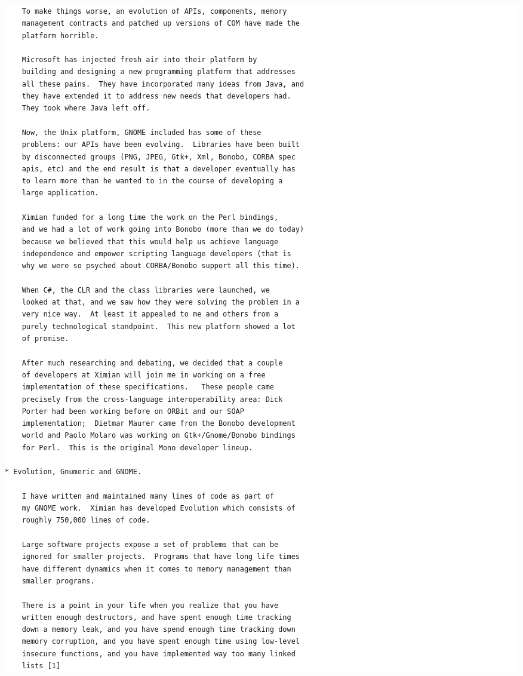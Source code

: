         To make things worse, an evolution of APIs, components, memory
        management contracts and patched up versions of COM have made the
        platform horrible.  

        Microsoft has injected fresh air into their platform by
        building and designing a new programming platform that addresses
        all these pains.  They have incorporated many ideas from Java, and
        they have extended it to address new needs that developers had.
        They took where Java left off.

        Now, the Unix platform, GNOME included has some of these
        problems: our APIs have been evolving.  Libraries have been built
        by disconnected groups (PNG, JPEG, Gtk+, Xml, Bonobo, CORBA spec
        apis, etc) and the end result is that a developer eventually has
        to learn more than he wanted to in the course of developing a
        large application. 

        Ximian funded for a long time the work on the Perl bindings,
        and we had a lot of work going into Bonobo (more than we do today)
        because we believed that this would help us achieve language
        independence and empower scripting language developers (that is
        why we were so psyched about CORBA/Bonobo support all this time).

        When C#, the CLR and the class libraries were launched, we
        looked at that, and we saw how they were solving the problem in a
        very nice way.  At least it appealed to me and others from a
        purely technological standpoint.  This new platform showed a lot
        of promise.

        After much researching and debating, we decided that a couple
        of developers at Ximian will join me in working on a free
        implementation of these specifications.   These people came
        precisely from the cross-language interoperability area: Dick
        Porter had been working before on ORBit and our SOAP
        implementation;  Dietmar Maurer came from the Bonobo development
        world and Paolo Molaro was working on Gtk+/Gnome/Bonobo bindings
        for Perl.  This is the original Mono developer lineup. 

    * Evolution, Gnumeric and GNOME.

        I have written and maintained many lines of code as part of
        my GNOME work.  Ximian has developed Evolution which consists of
        roughly 750,000 lines of code. 

        Large software projects expose a set of problems that can be
        ignored for smaller projects.  Programs that have long life times
        have different dynamics when it comes to memory management than
        smaller programs.

        There is a point in your life when you realize that you have
        written enough destructors, and have spent enough time tracking
        down a memory leak, and you have spend enough time tracking down
        memory corruption, and you have spent enough time using low-level
        insecure functions, and you have implemented way too many linked
        lists [1]
